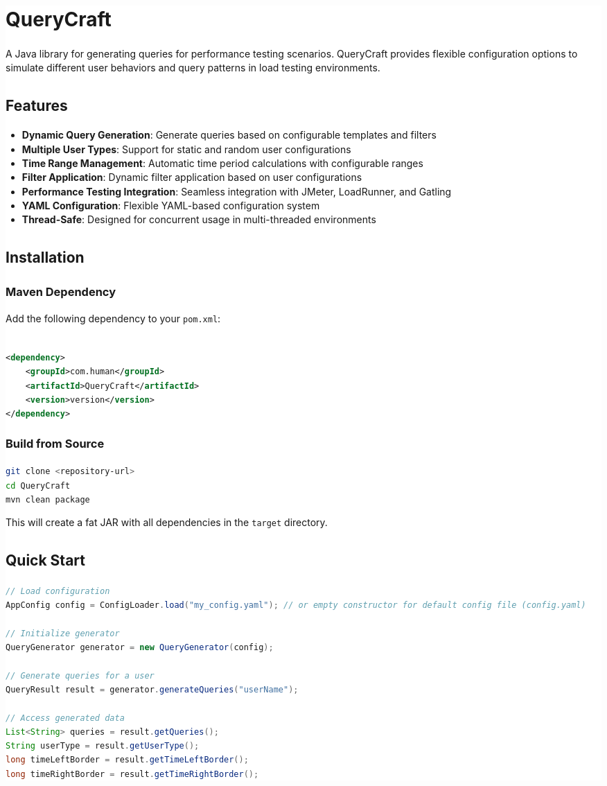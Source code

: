 # QueryCraft

A Java library for generating queries for performance testing scenarios.
QueryCraft provides flexible configuration options to simulate different user behaviors and query patterns in load
testing environments.

## Features

- **Dynamic Query Generation**: Generate queries based on configurable templates and filters
- **Multiple User Types**: Support for static and random user configurations
- **Time Range Management**: Automatic time period calculations with configurable ranges
- **Filter Application**: Dynamic filter application based on user configurations
- **Performance Testing Integration**: Seamless integration with JMeter, LoadRunner, and Gatling
- **YAML Configuration**: Flexible YAML-based configuration system
- **Thread-Safe**: Designed for concurrent usage in multi-threaded environments

## Installation

### Maven Dependency

Add the following dependency to your `pom.xml`:

```xml

<dependency>
    <groupId>com.human</groupId>
    <artifactId>QueryCraft</artifactId>
    <version>version</version>
</dependency>
```

### Build from Source

```bash
git clone <repository-url>
cd QueryCraft
mvn clean package
```

This will create a fat JAR with all dependencies in the `target` directory.

## Quick Start

```java
// Load configuration
AppConfig config = ConfigLoader.load("my_config.yaml"); // or empty constructor for default config file (config.yaml)

// Initialize generator
QueryGenerator generator = new QueryGenerator(config);

// Generate queries for a user
QueryResult result = generator.generateQueries("userName");

// Access generated data
List<String> queries = result.getQueries();
String userType = result.getUserType();
long timeLeftBorder = result.getTimeLeftBorder();
long timeRightBorder = result.getTimeRightBorder();
```
